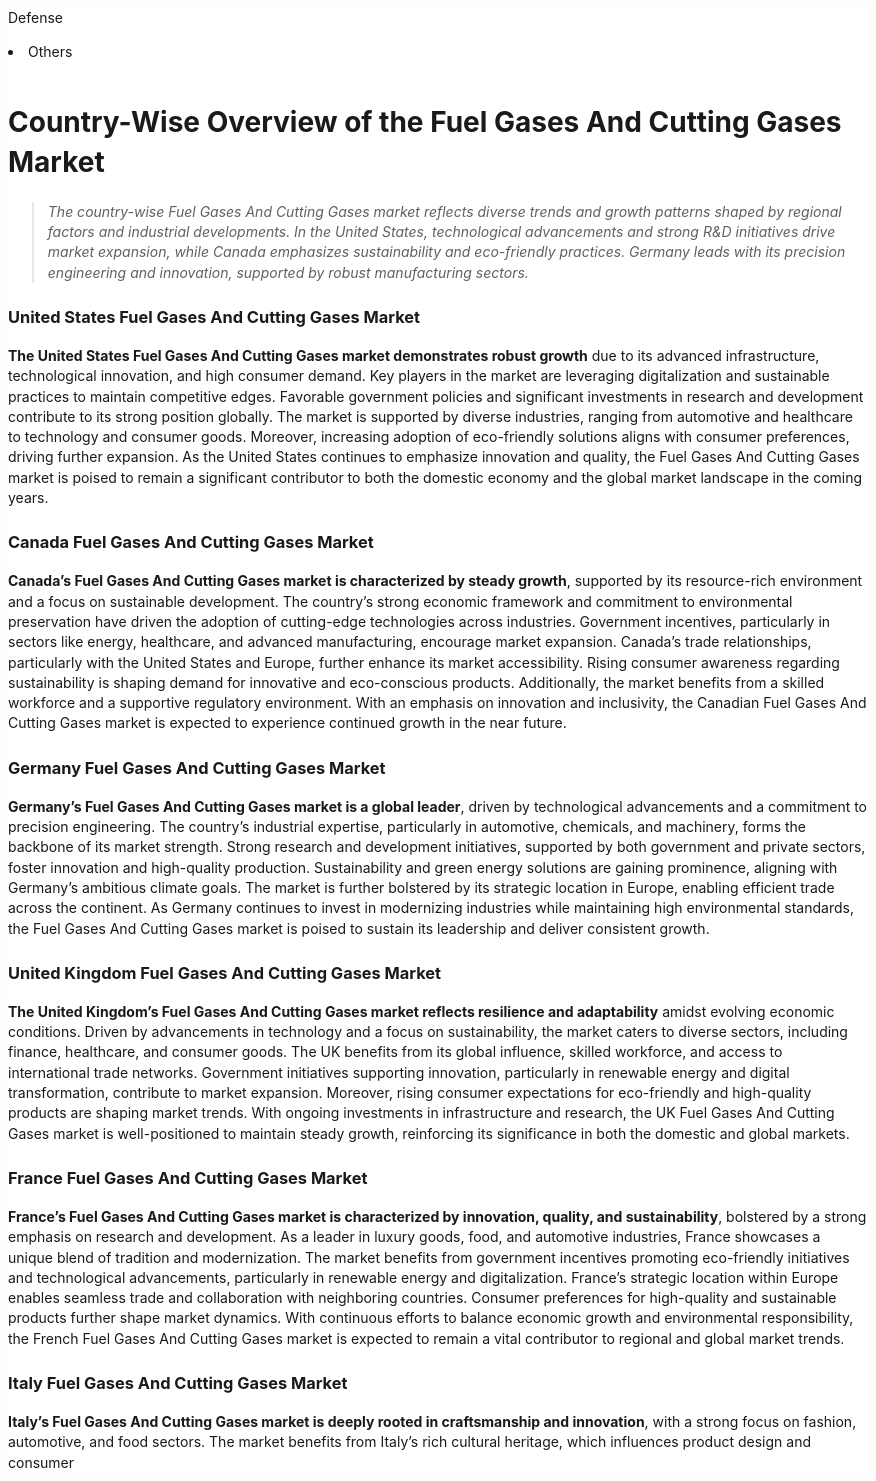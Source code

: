 Defense</li><li>Others</li></ul><h1><span class="">Country-Wise Overview of the Fuel Gases And Cutting Gases Market<br /></span></h1><blockquote><p><em><span class="">The country-wise Fuel Gases And Cutting Gases market reflects diverse trends and growth patterns shaped by regional factors and industrial developments. In the United States, technological advancements and strong R&amp;D initiatives drive market expansion, while Canada emphasizes sustainability and eco-friendly practices. Germany leads with its precision engineering and innovation, supported by robust manufacturing sectors.</span></em></p></blockquote><h3><strong>United States Fuel Gases And Cutting Gases Market</strong></h3><p><strong>The United States Fuel Gases And Cutting Gases market demonstrates robust growth</strong> due to its advanced infrastructure, technological innovation, and high consumer demand. Key players in the market are leveraging digitalization and sustainable practices to maintain competitive edges. Favorable government policies and significant investments in research and development contribute to its strong position globally. The market is supported by diverse industries, ranging from automotive and healthcare to technology and consumer goods. Moreover, increasing adoption of eco-friendly solutions aligns with consumer preferences, driving further expansion. As the United States continues to emphasize innovation and quality, the Fuel Gases And Cutting Gases market is poised to remain a significant contributor to both the domestic economy and the global market landscape in the coming years.</p><h3><strong>Canada Fuel Gases And Cutting Gases Market</strong></h3><p><strong>Canada&rsquo;s Fuel Gases And Cutting Gases market is characterized by steady growth</strong>, supported by its resource-rich environment and a focus on sustainable development. The country&rsquo;s strong economic framework and commitment to environmental preservation have driven the adoption of cutting-edge technologies across industries. Government incentives, particularly in sectors like energy, healthcare, and advanced manufacturing, encourage market expansion. Canada&rsquo;s trade relationships, particularly with the United States and Europe, further enhance its market accessibility. Rising consumer awareness regarding sustainability is shaping demand for innovative and eco-conscious products. Additionally, the market benefits from a skilled workforce and a supportive regulatory environment. With an emphasis on innovation and inclusivity, the Canadian Fuel Gases And Cutting Gases market is expected to experience continued growth in the near future.</p><h3><strong>Germany Fuel Gases And Cutting Gases Market</strong></h3><p><strong>Germany&rsquo;s Fuel Gases And Cutting Gases market is a global leader</strong>, driven by technological advancements and a commitment to precision engineering. The country&rsquo;s industrial expertise, particularly in automotive, chemicals, and machinery, forms the backbone of its market strength. Strong research and development initiatives, supported by both government and private sectors, foster innovation and high-quality production. Sustainability and green energy solutions are gaining prominence, aligning with Germany&rsquo;s ambitious climate goals. The market is further bolstered by its strategic location in Europe, enabling efficient trade across the continent. As Germany continues to invest in modernizing industries while maintaining high environmental standards, the Fuel Gases And Cutting Gases market is poised to sustain its leadership and deliver consistent growth.</p><h3><strong>United Kingdom Fuel Gases And Cutting Gases Market</strong></h3><p><strong>The United Kingdom&rsquo;s Fuel Gases And Cutting Gases market reflects resilience and adaptability</strong> amidst evolving economic conditions. Driven by advancements in technology and a focus on sustainability, the market caters to diverse sectors, including finance, healthcare, and consumer goods. The UK benefits from its global influence, skilled workforce, and access to international trade networks. Government initiatives supporting innovation, particularly in renewable energy and digital transformation, contribute to market expansion. Moreover, rising consumer expectations for eco-friendly and high-quality products are shaping market trends. With ongoing investments in infrastructure and research, the UK Fuel Gases And Cutting Gases market is well-positioned to maintain steady growth, reinforcing its significance in both the domestic and global markets.</p><h3><strong>France Fuel Gases And Cutting Gases Market</strong></h3><p><strong>France&rsquo;s Fuel Gases And Cutting Gases market is characterized by innovation, quality, and sustainability</strong>, bolstered by a strong emphasis on research and development. As a leader in luxury goods, food, and automotive industries, France showcases a unique blend of tradition and modernization. The market benefits from government incentives promoting eco-friendly initiatives and technological advancements, particularly in renewable energy and digitalization. France&rsquo;s strategic location within Europe enables seamless trade and collaboration with neighboring countries. Consumer preferences for high-quality and sustainable products further shape market dynamics. With continuous efforts to balance economic growth and environmental responsibility, the French Fuel Gases And Cutting Gases market is expected to remain a vital contributor to regional and global market trends.</p><h3><strong>Italy Fuel Gases And Cutting Gases Market</strong></h3><p><strong>Italy&rsquo;s Fuel Gases And Cutting Gases market is deeply rooted in craftsmanship and innovation</strong>, with a strong focus on fashion, automotive, and food sectors. The market benefits from Italy&rsquo;s rich cultural heritage, which influences product design and consumer